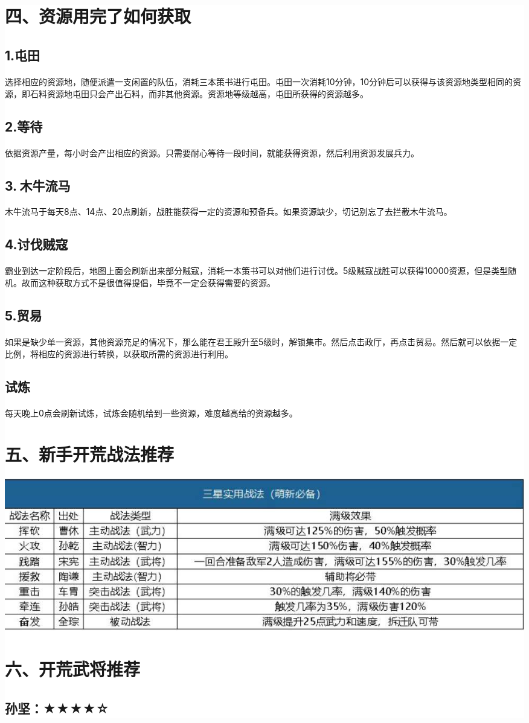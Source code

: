 # 四、资源用完了如何获取
## 1.屯田
选择相应的资源地，随便派遣一支闲置的队伍，消耗三本策书进行屯田。屯田一次消耗10分钟，10分钟后可以获得与该资源地类型相同的资源，即石料资源地屯田只会产出石料，而非其他资源。资源地等级越高，屯田所获得的资源越多。

## 2.等待
依据资源产量，每小时会产出相应的资源。只需要耐心等待一段时间，就能获得资源，然后利用资源发展兵力。

## 3. 木牛流马
木牛流马于每天8点、14点、20点刷新，战胜能获得一定的资源和预备兵。如果资源缺少，切记别忘了去拦截木牛流马。

## 4.讨伐贼寇
霸业到达一定阶段后，地图上面会刷新出来部分贼寇，消耗一本策书可以对他们进行讨伐。5级贼寇战胜可以获得10000资源，但是类型随机。故而这种获取方式不是很值得提倡，毕竟不一定会获得需要的资源。

## 5.贸易
如果是缺少单一资源，其他资源充足的情况下，那么能在君王殿升至5级时，解锁集市。然后点击政厅，再点击贸易。然后就可以依据一定比例，将相应的资源进行转换，以获取所需的资源进行利用。

## 试炼
每天晚上0点会刷新试炼，试炼会随机给到一些资源，难度越高给的资源越多。

# 五、新手开荒战法推荐

![img](images/image013.jpg)


# 六、开荒武将推荐
## 孙坚：★★★★☆

